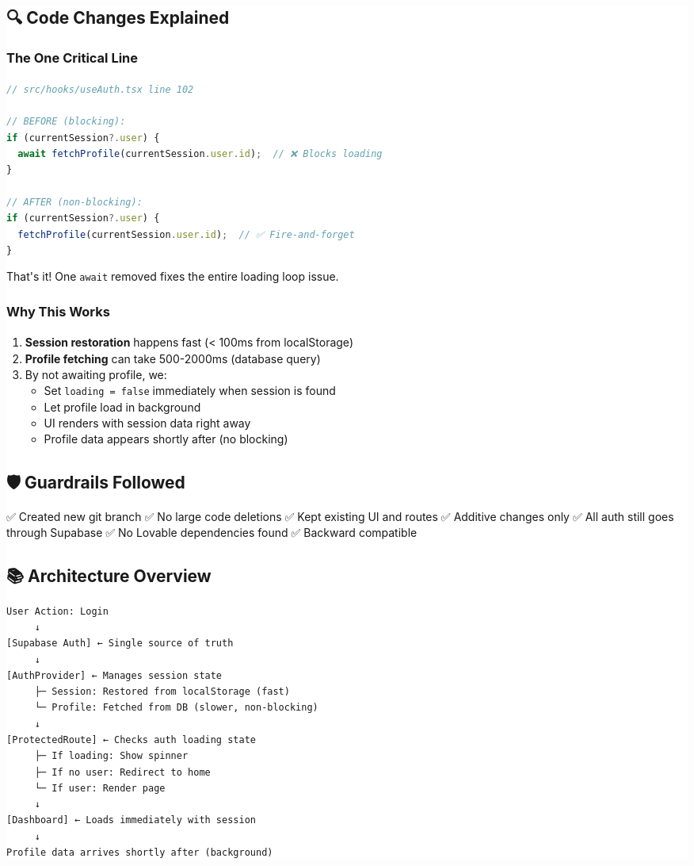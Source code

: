 ## 🔍 Code Changes Explained

### The One Critical Line
```typescript
// src/hooks/useAuth.tsx line 102

// BEFORE (blocking):
if (currentSession?.user) {
  await fetchProfile(currentSession.user.id);  // ❌ Blocks loading
}

// AFTER (non-blocking):
if (currentSession?.user) {
  fetchProfile(currentSession.user.id);  // ✅ Fire-and-forget
}
```

That's it! One `await` removed fixes the entire loading loop issue.

### Why This Works

1. **Session restoration** happens fast (< 100ms from localStorage)
2. **Profile fetching** can take 500-2000ms (database query)
3. By not awaiting profile, we:
   - Set `loading = false` immediately when session is found
   - Let profile load in background
   - UI renders with session data right away
   - Profile data appears shortly after (no blocking)

## 🛡️ Guardrails Followed

✅ Created new git branch
✅ No large code deletions
✅ Kept existing UI and routes
✅ Additive changes only
✅ All auth still goes through Supabase
✅ No Lovable dependencies found
✅ Backward compatible

## 📚 Architecture Overview

```
User Action: Login
     ↓
[Supabase Auth] ← Single source of truth
     ↓
[AuthProvider] ← Manages session state
     ├─ Session: Restored from localStorage (fast)
     └─ Profile: Fetched from DB (slower, non-blocking)
     ↓
[ProtectedRoute] ← Checks auth loading state
     ├─ If loading: Show spinner
     ├─ If no user: Redirect to home
     └─ If user: Render page
     ↓
[Dashboard] ← Loads immediately with session
     ↓
Profile data arrives shortly after (background)
```
